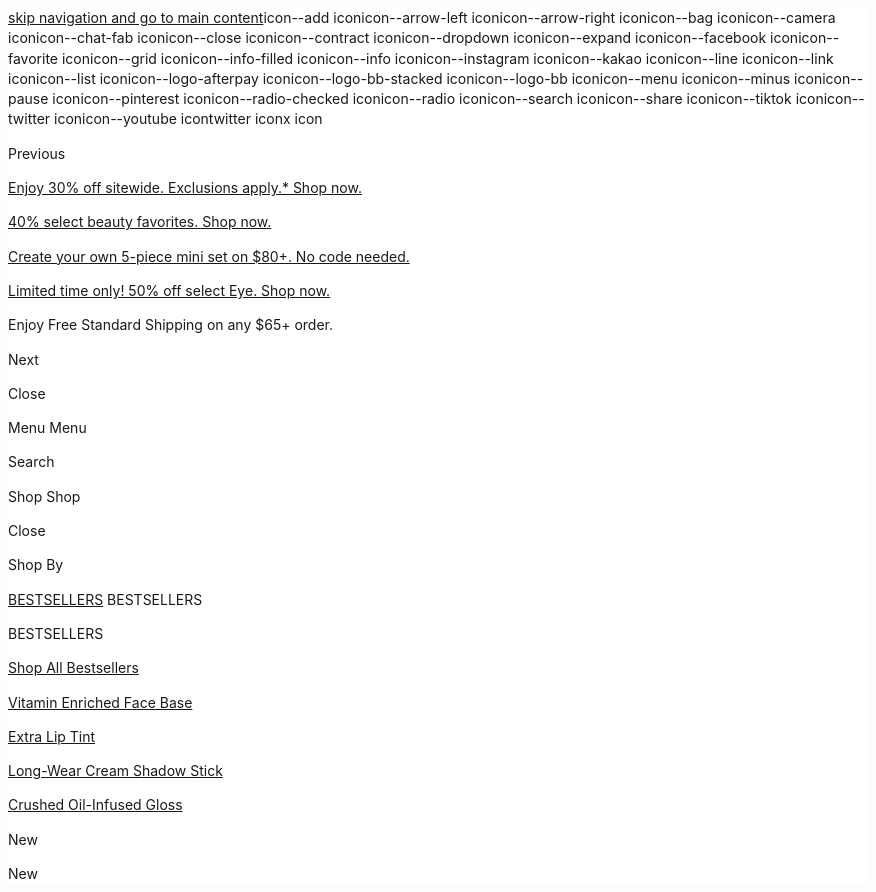 [skip navigation and go to main content](#main-focus-content)icon--add iconicon--arrow-left iconicon--arrow-right iconicon--bag iconicon--camera iconicon--chat-fab iconicon--close iconicon--contract iconicon--dropdown iconicon--expand iconicon--facebook iconicon--favorite iconicon--grid iconicon--info-filled iconicon--info iconicon--instagram iconicon--kakao iconicon--line iconicon--link iconicon--list iconicon--logo-afterpay iconicon--logo-bb-stacked iconicon--logo-bb iconicon--menu iconicon--minus iconicon--pause iconicon--pinterest iconicon--radio-checked iconicon--radio iconicon--search iconicon--share iconicon--tiktok iconicon--twitter iconicon--youtube icontwitter iconx icon

Previous

[Enjoy 30% off sitewide. Exclusions apply.\* Shop now.](https://www.bobbibrowncosmetics.com/products/14358/best-sellers)

[40% select beauty favorites. Shop now.](https://www.bobbibrowncosmetics.com/products/16111/Makeup/last-call)

[Create your own 5-piece mini set on $80+. No code needed.](https://www.bobbibrowncosmetics.com/offers-landing-page)

[Limited time only! 50% off select Eye. Shop now.](https://www.bobbibrowncosmetics.com/flash-sales)

Enjoy Free Standard Shipping on any $65+ order.

Next

Close

   

Menu Menu

Search

Shop Shop

Close

Shop By

 [BESTSELLERS](https://www.bobbibrowncosmetics.com/products/14358/best-sellers) BESTSELLERS 

BESTSELLERS

[Shop All Bestsellers](https://www.bobbibrowncosmetics.com/products/14358/best-sellers "Shop All Bestsellers")

[Vitamin Enriched Face Base](https://www.bobbibrowncosmetics.com/product/14007/7485/skincare/moisturizer/vitamin-enriched-face-base/VEFB%29 "Vitamin Enriched Face Base")

[Extra Lip Tint](https://www.bobbibrowncosmetics.com/product/2341/110333/makeup/lips/lip-care/extra-lip-tint/ss23#/shade/Bare_Punch "Extra Lip Tint")

[Long-Wear Cream Shadow Stick](https://www.bobbibrowncosmetics.com/product/2326/24845/makeup/eyes/long-wear-cream-shadow-stick#/shade/Bone "Long-Wear Cream Shadow Stick")

[Crushed Oil-Infused Gloss](https://www.bobbibrowncosmetics.com/product/2340/72380/makeup/lips/lip-gloss/crushed-oil-infused-gloss/ss20/crushed-oil-infused-gloss#/shade/Sweet_Talk "Crushed Oil-Infused Gloss")

New

New 
